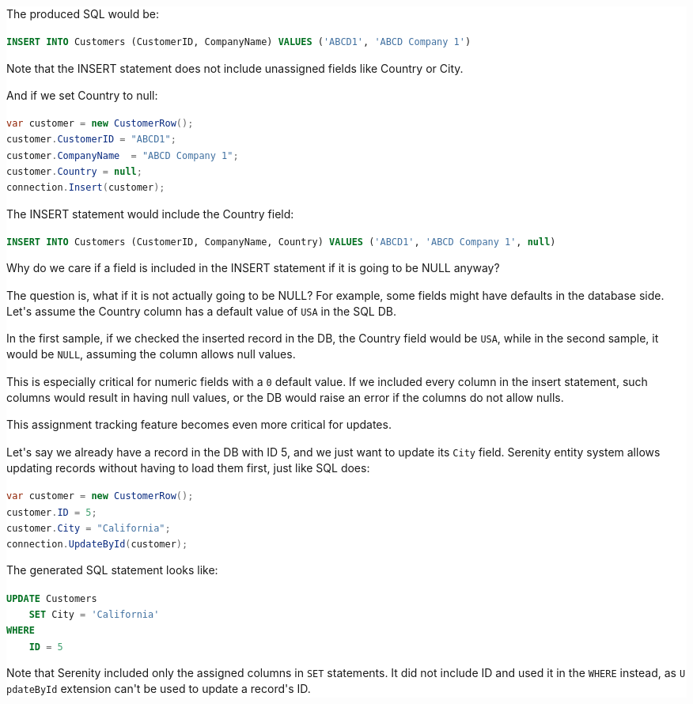 The produced SQL would be:

```sql
INSERT INTO Customers (CustomerID, CompanyName) VALUES ('ABCD1', 'ABCD Company 1')
```

Note that the INSERT statement does not include unassigned fields like Country or City.

And if we set Country to null:

```csharp
var customer = new CustomerRow();
customer.CustomerID = "ABCD1";
customer.CompanyName  = "ABCD Company 1";
customer.Country = null;
connection.Insert(customer);
```

The INSERT statement would include the Country field:

```sql
INSERT INTO Customers (CustomerID, CompanyName, Country) VALUES ('ABCD1', 'ABCD Company 1', null)
```

Why do we care if a field is included in the INSERT statement if it is going to be NULL anyway?

The question is, what if it is not actually going to be NULL? For example, some fields might have defaults in the database side. Let's assume the Country column has a default value of `USA` in the SQL DB.

In the first sample, if we checked the inserted record in the DB, the Country field would be `USA`, while in the second sample, it would be `NULL`, assuming the column allows null values.

This is especially critical for numeric fields with a `0` default value. If we included every column in the insert statement, such columns would result in having null values, or the DB would raise an error if the columns do not allow nulls.

This assignment tracking feature becomes even more critical for updates.

Let's say we already have a record in the DB with ID 5, and we just want to update its `City` field. Serenity entity system allows updating records without having to load them first, just like SQL does:

```csharp
var customer = new CustomerRow();
customer.ID = 5;
customer.City = "California";
connection.UpdateById(customer);
```

The generated SQL statement looks like:

```sql
UPDATE Customers 
    SET City = 'California'
WHERE
    ID = 5
```

Note that Serenity included only the assigned columns in `SET` statements. It did not include ID and used it in the `WHERE` instead, as `UpdateById` extension can't be used to update a record's ID.

